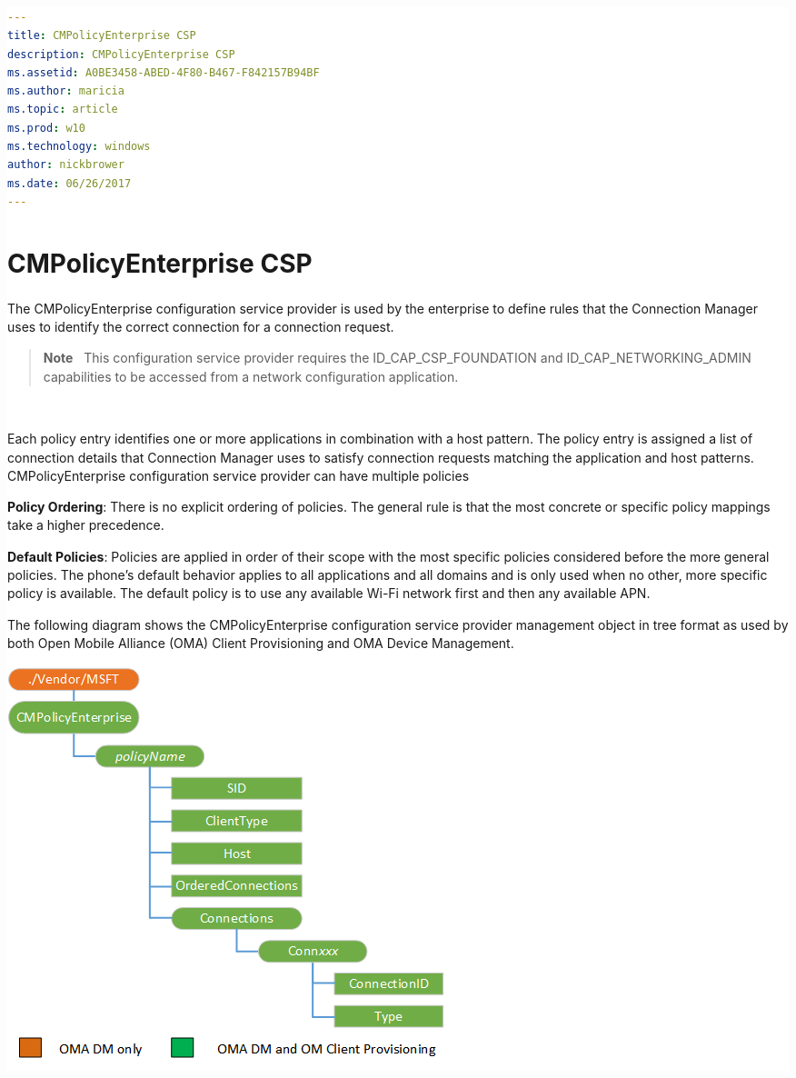 ```yaml
---
title: CMPolicyEnterprise CSP
description: CMPolicyEnterprise CSP
ms.assetid: A0BE3458-ABED-4F80-B467-F842157B94BF
ms.author: maricia
ms.topic: article
ms.prod: w10
ms.technology: windows
author: nickbrower
ms.date: 06/26/2017
---
```


# CMPolicyEnterprise CSP


The CMPolicyEnterprise configuration service provider is used by the enterprise to define rules that the Connection Manager uses to identify the correct connection for a connection request.

> **Note**  
This configuration service provider requires the ID\_CAP\_CSP\_FOUNDATION and ID\_CAP\_NETWORKING\_ADMIN capabilities to be accessed from a network configuration application.

 

Each policy entry identifies one or more applications in combination with a host pattern. The policy entry is assigned a list of connection details that Connection Manager uses to satisfy connection requests matching the application and host patterns. CMPolicyEnterprise configuration service provider can have multiple policies

**Policy Ordering**: There is no explicit ordering of policies. The general rule is that the most concrete or specific policy mappings take a higher precedence.

**Default Policies**: Policies are applied in order of their scope with the most specific policies considered before the more general policies. The phone’s default behavior applies to all applications and all domains and is only used when no other, more specific policy is available. The default policy is to use any available Wi-Fi network first and then any available APN.

The following diagram shows the CMPolicyEnterprise configuration service provider management object in tree format as used by both Open Mobile Alliance (OMA) Client Provisioning and OMA Device Management.

![cmpolicy csp (dm,cp)](images/provisioning-csp-cmpolicyenterprise.png)

